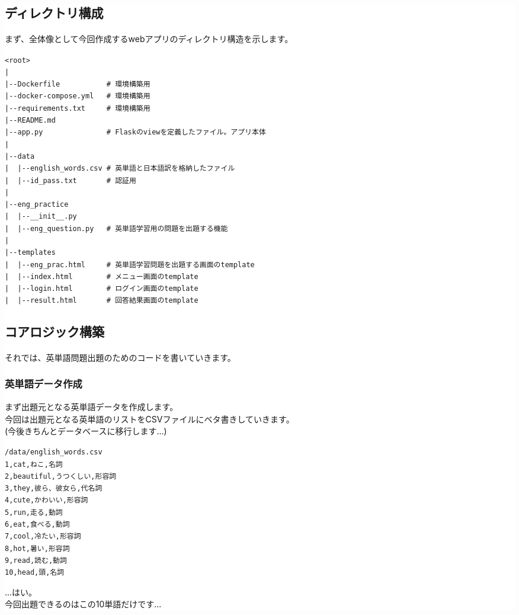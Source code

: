 
## ディレクトリ構成
まず、全体像として今回作成するwebアプリのディレクトリ構造を示します。  

```
<root>
|
|--Dockerfile           # 環境構築用
|--docker-compose.yml   # 環境構築用
|--requirements.txt     # 環境構築用
|--README.md
|--app.py               # Flaskのviewを定義したファイル。アプリ本体
|
|--data                 
|  |--english_words.csv # 英単語と日本語訳を格納したファイル
|  |--id_pass.txt       # 認証用
|
|--eng_practice
|  |--__init__.py
|  |--eng_question.py   # 英単語学習用の問題を出題する機能
|
|--templates
|  |--eng_prac.html     # 英単語学習問題を出題する画面のtemplate
|  |--index.html        # メニュー画面のtemplate
|  |--login.html        # ログイン画面のtemplate
|  |--result.html       # 回答結果画面のtemplate
```


## コアロジック構築
それでは、英単語問題出題のためのコードを書いていきます。  


### 英単語データ作成
まず出題元となる英単語データを作成します。  
今回は出題元となる英単語のリストをCSVファイルにベタ書きしていきます。  
(今後きちんとデータベースに移行します...)  

``` csv
/data/english_words.csv
1,cat,ねこ,名詞
2,beautiful,うつくしい,形容詞
3,they,彼ら、彼女ら,代名詞
4,cute,かわいい,形容詞
5,run,走る,動詞
6,eat,食べる,動詞
7,cool,冷たい,形容詞
8,hot,暑い,形容詞
9,read,読む,動詞
10,head,頭,名詞
```

...はい。  
今回出題できるのはこの10単語だけです...
